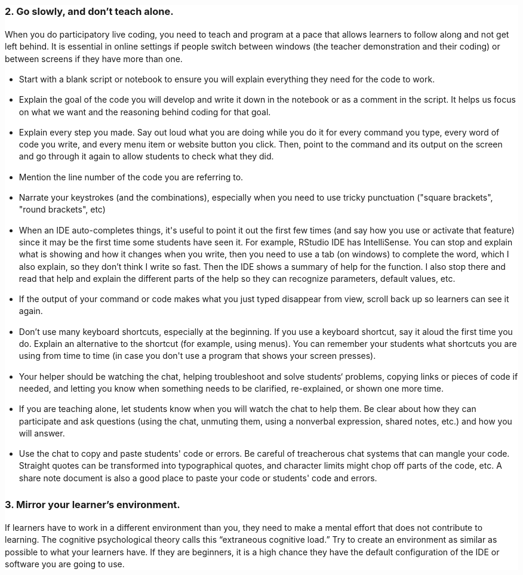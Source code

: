 
### 2. Go slowly, and don’t teach alone.

When you do participatory live coding, you need to teach and program at a pace that allows learners to follow along and not get left behind. It is essential in online settings if people switch between windows (the teacher demonstration and their coding) or between screens if they have more than one.

* Start with a blank script or notebook to ensure you will explain everything they need for the code to work.

* Explain the goal of the code you will develop and write it down in the notebook or as a comment in the script.  It helps us focus on what we want and the reasoning behind coding for that goal.

* Explain every step you made. Say out loud what you are doing while you do it for every command you type, every word of code you write, and every menu item or website button you click. Then, point to the command and its output on the screen and go through it again to allow students to check what they did.

* Mention the line number of the code you are referring to.

* Narrate your keystrokes (and the combinations), especially when you need to use tricky punctuation ("square brackets", "round brackets", etc) 

* When an IDE auto-completes things, it's useful to point it out the first few times (and say how you use or activate that feature) since it may be the first time some students have seen it.  For example, RStudio IDE has IntelliSense. You can stop and explain what is showing and how it changes when you write, then you need to use a tab (on windows) to complete the word, which I also explain, so they don’t think I write so fast. Then the IDE shows a summary of help for the function. I also stop there and read that help and explain the different parts of the help so they can recognize parameters, default values, etc.

* If the output of your command or code makes what you just typed disappear from view, scroll back up so learners can see it again.

* Don’t use many keyboard shortcuts, especially at the beginning. If you use a keyboard shortcut, say it aloud the first time you do. Explain an alternative to the shortcut (for example, using menus). You can remember your students what shortcuts you are using from time to time (in case you don't use a program that shows your screen presses). 

* Your helper should be watching the chat, helping troubleshoot and solve students‘ problems, copying links or pieces of code if needed, and letting you know when something needs to be clarified, re-explained, or shown one more time. 

* If you are teaching alone, let students know when you will watch the chat to help them. Be clear about how they can participate and ask questions (using the chat, unmuting them, using a nonverbal expression, shared notes, etc.) and how you will answer.

* Use the chat to copy and paste students' code or errors. Be careful of treacherous chat systems that can mangle your code. Straight quotes can be transformed into typographical quotes, and character limits might chop off parts of the code, etc. A share note document is also a good place to paste your code or students' code and errors.

### 3. Mirror your learner’s environment.

If learners have to work in a different environment than you, they need to make a mental effort that does not contribute to learning. The cognitive psychological theory calls this “extraneous cognitive load.” Try to create an environment as similar as possible to what your learners have.  If they are beginners, it is a high chance they have the default configuration of the IDE or software you are going to use.
